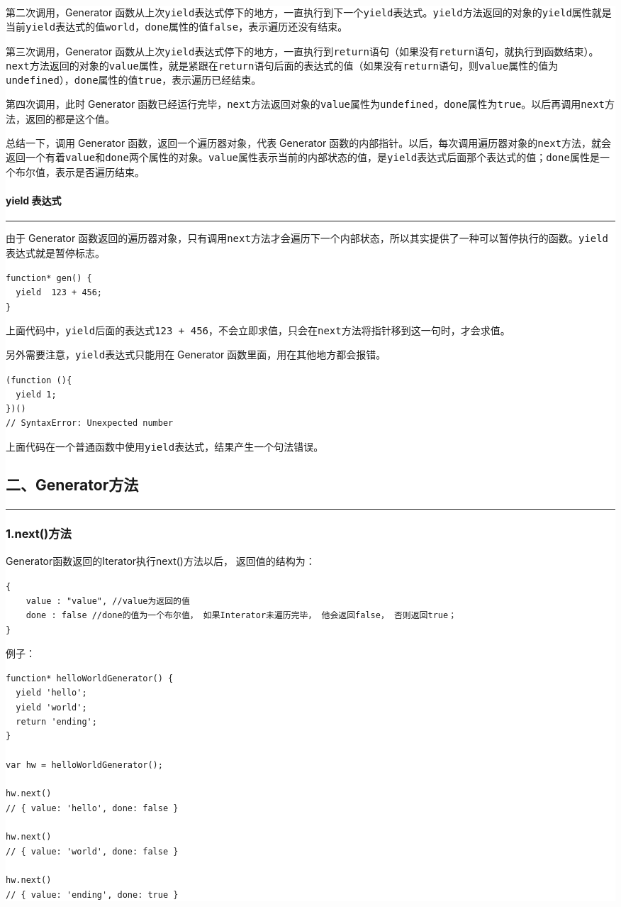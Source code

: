 第二次调用，Generator 函数从上次<kbd>yield</kbd>表达式停下的地方，一直执行到下一个<kbd>yield</kbd>表达式。<kbd>yield</kbd>方法返回的对象的<kbd>yield</kbd>属性就是当前<kbd>yield</kbd>表达式的值<kbd>world</kbd>，<kbd>done</kbd>属性的值<kbd>false</kbd>，表示遍历还没有结束。

第三次调用，Generator 函数从上次<kbd>yield</kbd>表达式停下的地方，一直执行到<kbd>return</kbd>语句（如果没有<kbd>return</kbd>语句，就执行到函数结束）。<kbd>next</kbd>方法返回的对象的<kbd>value</kbd>属性，就是紧跟在<kbd>return</kbd>语句后面的表达式的值（如果没有<kbd>return</kbd>语句，则<kbd>value</kbd>属性的值为<kbd>undefined</kbd>），<kbd>done</kbd>属性的值<kbd>true</kbd>，表示遍历已经结束。

第四次调用，此时 Generator 函数已经运行完毕，<kbd>next</kbd>方法返回对象的<kbd>value</kbd>属性为<kbd>undefined</kbd>，<kbd>done</kbd>属性为<kbd>true</kbd>。以后再调用<kbd>next</kbd>方法，返回的都是这个值。

总结一下，调用 Generator 函数，返回一个遍历器对象，代表 Generator 函数的内部指针。以后，每次调用遍历器对象的<kbd>next</kbd>方法，就会返回一个有着<kbd>value</kbd>和<kbd>done</kbd>两个属性的对象。<kbd>value</kbd>属性表示当前的内部状态的值，是<kbd>yield</kbd>表达式后面那个表达式的值；<kbd>done</kbd>属性是一个布尔值，表示是否遍历结束。

<kbd></kbd>
#### yield 表达式
-------
由于 Generator 函数返回的遍历器对象，只有调用<kbd>next</kbd>方法才会遍历下一个内部状态，所以其实提供了一种可以暂停执行的函数。<kbd>yield</kbd>表达式就是暂停标志。
```
function* gen() {
  yield  123 + 456;
}
```
上面代码中，<kbd>yield</kbd>后面的表达式<kbd>123 + 456</kbd>，不会立即求值，只会在<kbd>next</kbd>方法将指针移到这一句时，才会求值。

另外需要注意，<kbd>yield</kbd>表达式只能用在 Generator 函数里面，用在其他地方都会报错。
```
(function (){
  yield 1;
})()
// SyntaxError: Unexpected number
```
上面代码在一个普通函数中使用<kbd>yield</kbd>表达式，结果产生一个句法错误。

二、Generator方法
-------------
----

### 1.next()方法

Generator函数返回的Iterator执行next()方法以后， 返回值的结构为：
```
{
    value : "value", //value为返回的值
    done : false //done的值为一个布尔值， 如果Interator未遍历完毕， 他会返回false， 否则返回true；
}
```
例子：
```
function* helloWorldGenerator() {
  yield 'hello';
  yield 'world';
  return 'ending';
}

var hw = helloWorldGenerator();

hw.next()
// { value: 'hello', done: false }

hw.next()
// { value: 'world', done: false }

hw.next()
// { value: 'ending', done: true }
```
